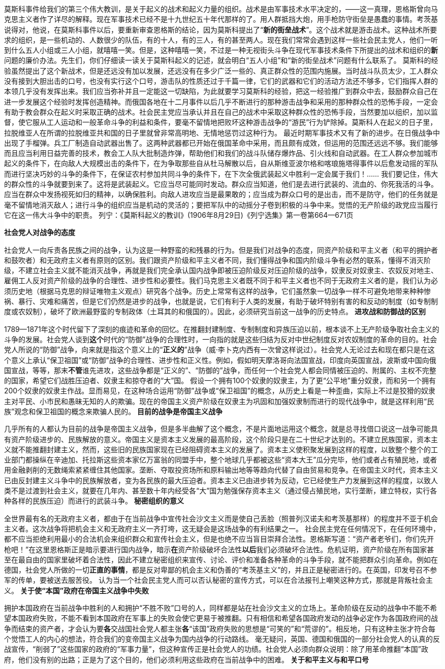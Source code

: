 莫斯科事件给我们的第三个伟大教训，是关于起义的战术和起义力量的组织。战术是由军事技术水平决定的，——这一真理，恩格斯曾向马克思主义者作了详尽的解释。现在军事技术已经不是十九世纪五十年代那样的了。用人群抵挡大炮，用手枪防守街垒是愚蠢的事情。考茨基说得对，他说，在莫斯科事件以后，要重新审查恩格斯的结论，因为莫斯科提出了“**新的街垒战术**”。这个战术就是游击战术。这种战术所要求的组织，是一些机动的、人数很少的队伍，有的十人，有的三人，有的甚至两人。现在我们常常会遇到这样一些社会民主党人，他们一听到什么五人小组或三人小组，就嘻嘻一笑。但是，这种嘻嘻一笑，不过是一种无视街头斗争在现代军事技术条件下所提出的战术和组织的**新**问题的廉价办法。先生们，你们仔细读一读关于莫斯科起义的记述，就会明白“五人小组”和“新的街垒战术”问题有什么联系了。
莫斯科的经验虽然提出了这个新战术，但是还远没有加以发展，还远没有在多少广泛一些的、真正群众性的范围内施展。当时战斗队员太少，工人群众没有接到大胆出击的口号，也没有实行这个口号，游击队的性质还过于千篇一律，它们的武器和它们的活动方法还不够多，它们指挥人群的本领几乎没有发挥出来。我们应当弥补并且一定能这一切缺陷，为此就要学习莫斯科的经验，把这一经验推广到群众中去，鼓励群众自己在进一步发展这个经验时发挥创造精神。而俄国各地在十二月事件以后几乎不断进行的那种游击战争和采用的那种群众性的恐怖手段，一定会有助于教会群众在起义时采取正确的战术。社会民主党应当承认并且在自己的战术中采取这种群众性的恐怖手段，当然要加以组织，加以监督，使它服从工人运动和一般革命斗争的利益和条件，要毫不留情地把败坏这种游击战争的“游民”行为铲除掉。莫斯科人在起义的日子里，拉脱维亚人在所谓的拉脱维亚共和国的日子里就曾非常高明地、无情地惩罚过这种行为。
最近时期军事技术又有了新的进步。在日俄战争中出现了手榴弹。兵工厂制造自动武器出售了。这两种武器都已开始在俄国革命中采用，而且颇有成效，但运用的范围还远远不够。我们能够而且应当利用日益完善的技术，教会工人队大批制造炸弹，帮助他们和我们的战斗队储存爆炸品、引火线和自动武器。在工人群众参加城市起义的条件下，在向敌人大规模出击的条件下，在为争取那些自从杜马解散以后，自从斯维亚波尔格和喀琅施塔得事件以后愈发动摇的军队而进行坚决巧妙的斗争的条件下，在保证农村参加共同斗争的条件下，在下次全俄武装起义中胜利一定会属于我们！……
我们要记住，伟大的群众性的斗争就要到来了。这将是武装起义。它应当尽可能同时发动。群众应当知道，他们是去进行武装的、流血的、你死我活的斗争。应当在群众中发扬视死如归的精神，以确保胜利。向敌人进攻应当是最果敢的；应当成为群众口号的是出击，而不是防守，他们的任务就是毫不留情地消灭敌人；进行斗争的组织应当是机动的灵活的；要把军队中的动摇分子卷到积极的斗争中来。觉悟的无产阶级的政党应当履行它在这一伟大斗争中的职责。
列宁：《莫斯科起义的教训》(1906年8月29日)《列宁选集》第一卷第664—671页

**社会党人对战争的态度**

社会党人一向斥责各民族之间的战争，认为这是一种野蛮的和残暴的行为。但是我们对战争的态度，同资产阶级和平主义者（和平的拥护者和鼓吹者）和无政府主义者有原则的区别。我们跟资产阶级和平主义者不同，我们懂得战争和国内阶级斗争有必然的联系，懂得不消灭阶级，不建立社会主义就不能消灭战争，再就是我们完全承认国内战争即被压迫阶级反对压迫阶级的战争，奴隶反对奴隶主、农奴反对地主、雇佣工人反对资产阶级的战争的合理性、进步性和必要性。我们马克思主义者既不同于和平主义者也不同于无政府主义者的是，我们认为必须历史地（根据马克思的辩证唯物主义观点）研究各个战争。历史上常常有这样的战争，它们虽然象一切战争一样不可避免地带来种种惨祸、暴行、灾难和痛苦，但是它们仍然是进步的战争，也就是说，它们有利于人类的发展，有助于破坏特别有害的和反动的制度（如专制制度或农奴制），破坏了欧洲最野蛮的专制政体（土耳其的和俄国的）。因此，必须研究当前这一战争的历史特点。
**进攻战和防御战的区别**

1789—1871年这个时代留下了深刻的痕迹和革命的回忆。在推翻封建制度、专制制度和异族压迫以前，根本谈不上无产阶级争取社会主义的斗争的发展。社会党人谈到**这个**时代的“防御”战争的合理性时，一向指的就是这些归结为反对中世纪制度反对农奴制度的革命的目的。社会党人所说的“防御”战争，向来就是指这个意义上的“**正义的**”战争（威·李卜克内西有一次曾这样说过）。社会党人无论过去和现在都只是在这个意义上承认“保卫祖国”或“防御”战争的合理性、进步性和正义性。例如，假如明天摩洛哥向法国宣战，印度向英国宣战，波斯或中国向俄国宣战，等等，那末**不管**谁先进攻，这些战争都是“正义的”、“防御的”战争，而任何一个社会党人都会同情被压迫的、附属的、主权不完整的国家，希望它们战胜压迫者、奴隶主和掠夺者的“大”国。
假设一个拥有100个奴隶的奴隶主，为了更“公平地”重分奴隶，而和另一个拥有200个奴隶的奴隶主作战。显而易见，在这种场合运用“防御”战争或“保卫祖国”的概念，从历史上看是一种歪曲，实际上不过是狡猾的奴隶主对平民、小市民和愚昧无知的人的欺骗。现在的帝国主义资产阶级在奴隶主为巩固和加强奴隶制而进行的现代战争中，就是这样利用“民族”观念和保卫祖国的概念来欺骗人民的。
**目前的战争是帝国主义战争**

几乎所有的人都认为目前的战争是帝国主义战争，但是多半曲解了这个概念，不是片面地运用这个概念，就是总寻找借口说这一战争可能具有资产阶级进步的、民族解放的意义。帝国主义是资本主义发展的最高阶段，这个阶段只是在二十世纪才达到的。不建立民族国家，资本主义就不能推翻封建主义，然而，这些旧的民族国家现在已经阻碍资本主义的发展了。资本主义使积聚发展到这样的程度，以致整个整个的工业部门都操纵在辛迪加、托拉斯这些资本家亿万富翁的同盟手中，整个地球几乎都被这些“资本大王”瓜分完毕，他们或者占有殖民地，或者用金融剥削的无数绳索紧紧缠住其他国家。垄断、夺取投资场所和原料输出地等等趋向代替了自由贸易和竞争。在帝国主义时代，资本主义已由反封建主义斗争中的民族解放者，变为各民族的最大压迫者。资本主义已由进步转为反动，它已经使生产力发展到这样的程度，以致人类不是过渡到社会主义，就要在几年内、甚至数十年内经受各“大”国为勉强保存资本主义（通过侵占殖民地，实行垄断，建立特权，实行各种各样的民族压迫）而进行的武装斗争。
**秘密组织的意义**

全世界最有名的无政府主义者，都由于在当前战争中宣传社会沙文主义而是使自己丢脸（照普列汉诺夫和考茨基那样）的程度并不亚于机会主义者。这次战争将把机会主义和无政府主义一齐打垮，这无疑会是这场战争的有利结果之一。
社会民主党在任何情况下，在任何环境中，都不应当拒绝利用最小的合法机会来组织群众和宣传社会主义，但是也绝不应当盲目崇拜合法性。恩格斯写道：“资产者老爷们，你们先开枪吧！”在这里恩格斯正是暗示要进行国内战争，暗示**在**资产阶级破坏合法性**以后**我们必须破坏合法性。危机证明，资产阶级在所有国家甚至在最自由的国家里破坏着合法性，因此不建立秘密组织来宣传、讨论、评价和准备各种革命的斗争手段，就不能把群众引向革命。例如在德国，社会党人所做的一切**正直的事情**，都是反对卑鄙的机会主义和伪善的“考茨基主义”的，并且正是秘密进行的。在英国，印发号召不参军的传单，要被送去服苦役。
认为当一个社会民主党人而可以否认秘密的宣传方式，可以在合法报刊上嘲笑这种方式，那就是背叛社会主义。
**关于使“本国”政府在帝国主义战争中失败**

拥护本国政府在当前战争中胜利的人和拥护“不胜不败”口号的人，同样都是站在社会沙文主义的立场上。革命阶级在反动的战争中不能不希望本国政府失败，不能不看到本国政府在军事上的失败会使它更易于被推翻。只有相信和希望各国政府发动的战争必定作为各国政府间的战争而结束的资产者，才会认为要**各**交战国社会党人都主张**各**“该国”政府失败的思想是“可笑的”和“荒谬的”。相反地，只有这种主张才符合每个觉悟工人的内心的想法，符合我们的变帝国主义战争为国内战争的行动路线。
毫无疑问，英国、德国和俄国的一部分社会党人的认真的反战宣传，“削弱了”这些国家的政府的“军事力量”，但这种宣传正是社会党人的功绩。社会党人必须向群众说明：除了用革命推翻“本国”政府，他们没有别的出路；正是为了这个目的，他们必须利用这些政府在当前战争中的困难。
**关于和平主义与和平口号**
